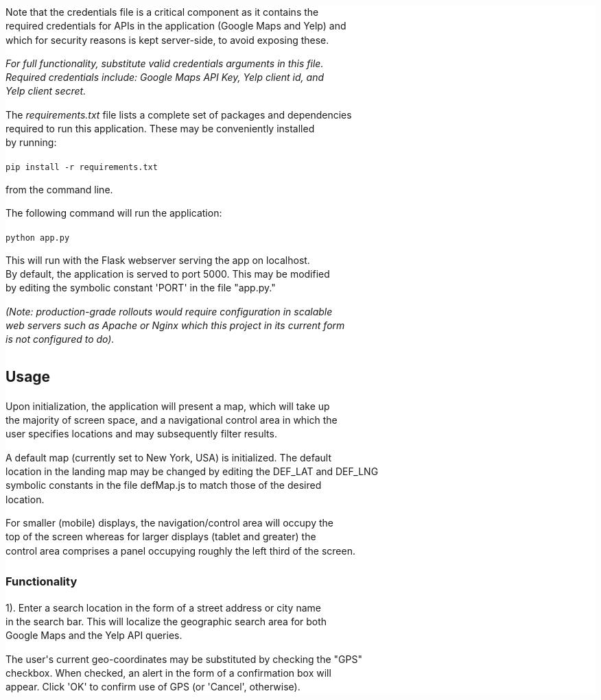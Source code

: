 Note that the credentials file is a critical component as it contains the  
required credentials for APIs in the application (Google Maps and Yelp) and  
which for security reasons is kept server-side, to avoid exposing these.  

*For full functionality, substitute valid credentials arguments in this file.  
Required credentials include: Google Maps API Key, Yelp client id, and  
Yelp client secret.* 

The *requirements.txt* file lists a complete set of packages and dependencies  
required to run this application.  These may be conveniently installed  
by running:

```
pip install -r requirements.txt
```

from the command line.  

The following command will run the application:

```
python app.py
```

This will run with the Flask webserver serving the app on localhost.  
By default, the application is served to port 5000.  This may be modified  
by editing the symbolic constant 'PORT' in the file "app.py."

*(Note: production-grade rollouts would require configuration in scalable  
web servers such as Apache or Nginx which this project in its current form  
is not configured to do).*


## Usage

Upon initialization, the application will present a map, which will take up  
the majority of screen space, and a navigational control area in which the  
user specifies locations and may subsequently filter results.  

A default map (currently set to New York, USA) is initialized.  The default  
location in the landing map may be changed by editing the DEF_LAT and DEF_LNG  
symbolic constants in the file defMap.js to match those of the desired  
location.  

For smaller (mobile) displays, the navigation/control area will occupy the  
top of the screen whereas for larger displays (tablet and greater) the  
control area comprises a panel occupying roughly the left third of the screen.  


### Functionality

1). Enter a search location in the form of a street address or city name  
in the search bar.  This will localize the geographic search area for both  
Google Maps and the Yelp API queries.  

The user's current geo-coordinates may be substituted by checking the "GPS"  
checkbox.  When checked, an alert in the form of a confirmation box will  
appear.  Click 'OK' to confirm use of GPS (or 'Cancel', otherwise).
